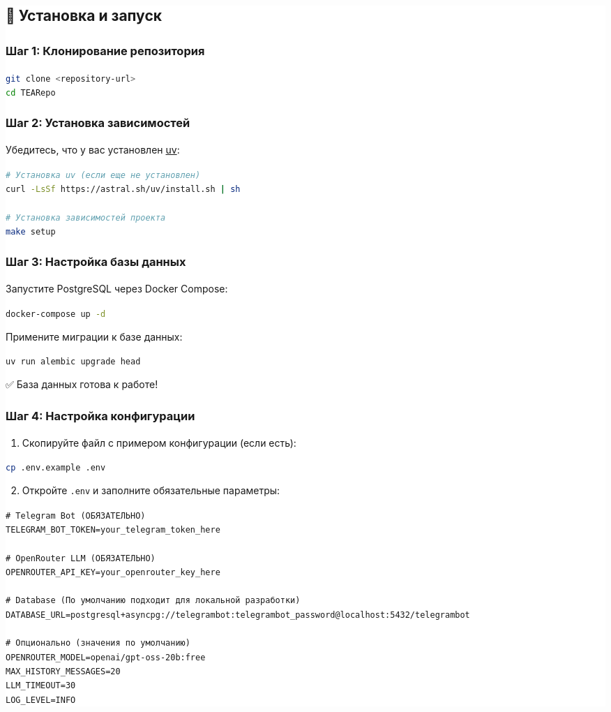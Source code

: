 ## 🚀 Установка и запуск

### Шаг 1: Клонирование репозитория

```bash
git clone <repository-url>
cd TEARepo
```

### Шаг 2: Установка зависимостей

Убедитесь, что у вас установлен [uv](https://github.com/astral-sh/uv):

```bash
# Установка uv (если еще не установлен)
curl -LsSf https://astral.sh/uv/install.sh | sh

# Установка зависимостей проекта
make setup
```

### Шаг 3: Настройка базы данных

Запустите PostgreSQL через Docker Compose:

```bash
docker-compose up -d
```

Примените миграции к базе данных:

```bash
uv run alembic upgrade head
```

✅ База данных готова к работе!

### Шаг 4: Настройка конфигурации

1. Скопируйте файл с примером конфигурации (если есть):
```bash
cp .env.example .env
```

2. Откройте `.env` и заполните обязательные параметры:

```env
# Telegram Bot (ОБЯЗАТЕЛЬНО)
TELEGRAM_BOT_TOKEN=your_telegram_token_here

# OpenRouter LLM (ОБЯЗАТЕЛЬНО)
OPENROUTER_API_KEY=your_openrouter_key_here

# Database (По умолчанию подходит для локальной разработки)
DATABASE_URL=postgresql+asyncpg://telegrambot:telegrambot_password@localhost:5432/telegrambot

# Опционально (значения по умолчанию)
OPENROUTER_MODEL=openai/gpt-oss-20b:free
MAX_HISTORY_MESSAGES=20
LLM_TIMEOUT=30
LOG_LEVEL=INFO
```
